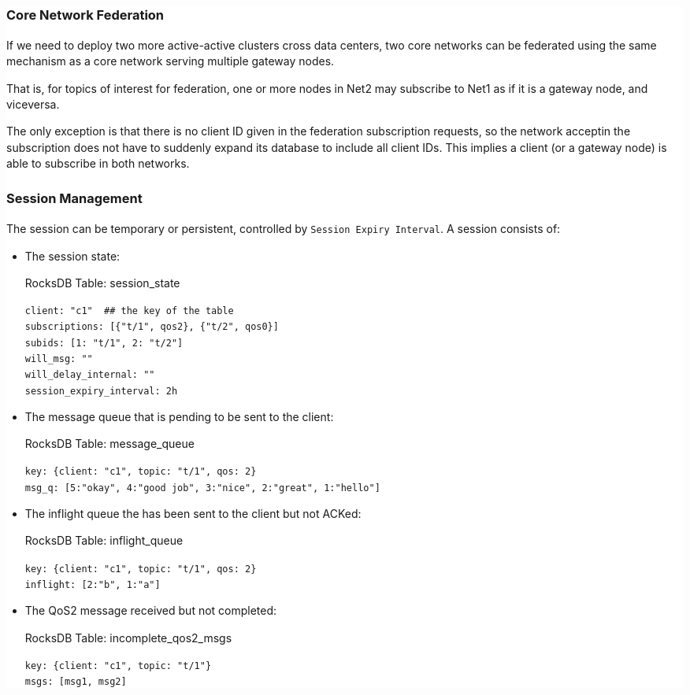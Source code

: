 ### Core Network Federation

If we need to deploy two more active-active clusters cross data centers,
two core networks can be federated using the same mechanism as a core network
serving multiple gateway nodes.

That is, for topics of interest for federation, one or more nodes in Net2
may subscribe to Net1 as if it is a gateway node, and viceversa.

The only exception is that there is no client ID given in the federation
subscription requests, so the network acceptin the subscription does not have
to suddenly expand its database to include all client IDs.
This implies a client (or a gateway node) is able to subscribe in both networks.

### Session Management

The session can be temporary or persistent, controlled by `Session Expiry
Interval`. A session consists of:

- The session state:

  RocksDB Table: session_state

  ```
  client: "c1"  ## the key of the table
  subscriptions: [{"t/1", qos2}, {"t/2", qos0}]
  subids: [1: "t/1", 2: "t/2"]
  will_msg: ""
  will_delay_internal: ""
  session_expiry_interval: 2h
  ```

- The message queue that is pending to be sent to the client:

  RocksDB Table: message_queue

  ```
  key: {client: "c1", topic: "t/1", qos: 2}
  msg_q: [5:"okay", 4:"good job", 3:"nice", 2:"great", 1:"hello"]
  ```

- The inflight queue the has been sent to the client but not ACKed:

  RocksDB Table: inflight_queue

  ```
  key: {client: "c1", topic: "t/1", qos: 2}
  inflight: [2:"b", 1:"a"]
  ```

- The QoS2 message received but not completed:

  RocksDB Table: incomplete_qos2_msgs

  ```
  key: {client: "c1", topic: "t/1"}
  msgs: [msg1, msg2]
  ```
